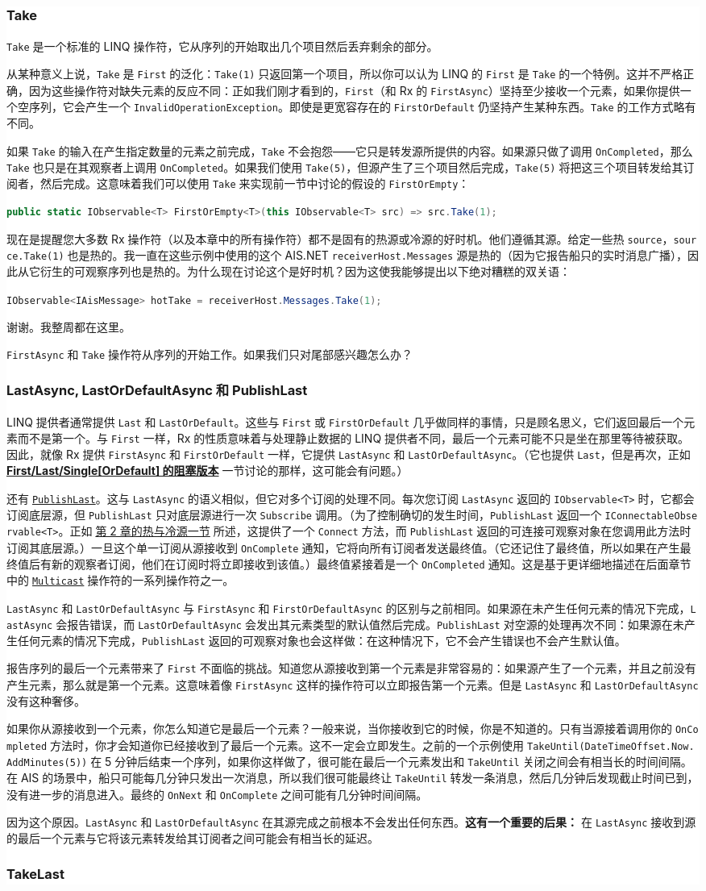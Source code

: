### Take

`Take` 是一个标准的 LINQ 操作符，它从序列的开始取出几个项目然后丢弃剩余的部分。

从某种意义上说，`Take` 是 `First` 的泛化：`Take(1)` 只返回第一个项目，所以你可以认为 LINQ 的 `First` 是 `Take` 的一个特例。这并不严格正确，因为这些操作符对缺失元素的反应不同：正如我们刚才看到的，`First`（和 Rx 的 `FirstAsync`）坚持至少接收一个元素，如果你提供一个空序列，它会产生一个 `InvalidOperationException`。即使是更宽容存在的 `FirstOrDefault` 仍坚持产生某种东西。`Take` 的工作方式略有不同。

如果 `Take` 的输入在产生指定数量的元素之前完成，`Take` 不会抱怨——它只是转发源所提供的内容。如果源只做了调用 `OnCompleted`，那么 `Take` 也只是在其观察者上调用 `OnCompleted`。如果我们使用 `Take(5)`，但源产生了三个项目然后完成，`Take(5)` 将把这三个项目转发给其订阅者，然后完成。这意味着我们可以使用 `Take` 来实现前一节中讨论的假设的 `FirstOrEmpty`：

```csharp
public static IObservable<T> FirstOrEmpty<T>(this IObservable<T> src) => src.Take(1);
```

现在是提醒您大多数 Rx 操作符（以及本章中的所有操作符）都不是固有的热源或冷源的好时机。他们遵循其源。给定一些热 `source`，`source.Take(1)` 也是热的。我一直在这些示例中使用的这个 AIS.NET `receiverHost.Messages` 源是热的（因为它报告船只的实时消息广播），因此从它衍生的可观察序列也是热的。为什么现在讨论这个是好时机？因为这使我能够提出以下绝对糟糕的双关语：

```csharp
IObservable<IAisMessage> hotTake = receiverHost.Messages.Take(1);
```

谢谢。我整周都在这里。

`FirstAsync` 和 `Take` 操作符从序列的开始工作。如果我们只对尾部感兴趣怎么办？

### LastAsync, LastOrDefaultAsync 和 PublishLast

LINQ 提供者通常提供 `Last` 和 `LastOrDefault`。这些与 `First` 或 `FirstOrDefault` 几乎做同样的事情，只是顾名思义，它们返回最后一个元素而不是第一个。与 `First` 一样，Rx 的性质意味着与处理静止数据的 LINQ 提供者不同，最后一个元素可能不只是坐在那里等待被获取。因此，就像 Rx 提供 `FirstAsync` 和 `FirstOrDefault` 一样，它提供 `LastAsync` 和 `LastOrDefaultAsync`。（它也提供 `Last`，但是再次，正如 [**First/Last/Single[OrDefault] 的阻塞版本**](#blocking-versions-of-firstlastsingleordefault) 一节讨论的那样，这可能会有问题。）

还有 [`PublishLast`](15_PublishingOperators.md#publishlast)。这与 `LastAsync` 的语义相似，但它对多个订阅的处理不同。每次您订阅 `LastAsync` 返回的 `IObservable<T>` 时，它都会订阅底层源，但 `PublishLast` 只对底层源进行一次 `Subscribe` 调用。（为了控制确切的发生时间，`PublishLast` 返回一个 `IConnectableObservable<T>`。正如 [第 2 章的热与冷源一节](02_KeyTypes.md#hot-and-cold-sources) 所述，这提供了一个 `Connect` 方法，而 `PublishLast` 返回的可连接可观察对象在您调用此方法时订阅其底层源。）一旦这个单一订阅从源接收到 `OnComplete` 通知，它将向所有订阅者发送最终值。（它还记住了最终值，所以如果在产生最终值后有新的观察者订阅，他们在订阅时将立即接收到该值。）最终值紧接着是一个 `OnCompleted` 通知。这是基于更详细地描述在后面章节中的 [`Multicast`](15_PublishingOperators.md#multicast) 操作符的一系列操作符之一。

`LastAsync` 和 `LastOrDefaultAsync` 与 `FirstAsync` 和 `FirstOrDefaultAsync` 的区别与之前相同。如果源在未产生任何元素的情况下完成，`LastAsync` 会报告错误，而 `LastOrDefaultAsync` 会发出其元素类型的默认值然后完成。`PublishLast` 对空源的处理再次不同：如果源在未产生任何元素的情况下完成，`PublishLast` 返回的可观察对象也会这样做：在这种情况下，它不会产生错误也不会产生默认值。

报告序列的最后一个元素带来了 `First` 不面临的挑战。知道您从源接收到第一个元素是非常容易的：如果源产生了一个元素，并且之前没有产生元素，那么就是第一个元素。这意味着像 `FirstAsync` 这样的操作符可以立即报告第一个元素。但是 `LastAsync` 和 `LastOrDefaultAsync` 没有这种奢侈。

如果你从源接收到一个元素，你怎么知道它是最后一个元素？一般来说，当你接收到它的时候，你是不知道的。只有当源接着调用你的 `OnCompleted` 方法时，你才会知道你已经接收到了最后一个元素。这不一定会立即发生。之前的一个示例使用 `TakeUntil(DateTimeOffset.Now.AddMinutes(5))` 在 5 分钟后结束一个序列，如果你这样做了，很可能在最后一个元素发出和 `TakeUntil` 关闭之间会有相当长的时间间隔。在 AIS 的场景中，船只可能每几分钟只发出一次消息，所以我们很可能最终让 `TakeUntil` 转发一条消息，然后几分钟后发现截止时间已到，没有进一步的消息进入。最终的 `OnNext` 和 `OnComplete` 之间可能有几分钟时间间隔。

因为这个原因。`LastAsync` 和 `LastOrDefaultAsync` 在其源完成之前根本不会发出任何东西。**这有一个重要的后果：** 在 `LastAsync` 接收到源的最后一个元素与它将该元素转发给其订阅者之间可能会有相当长的延迟。

### TakeLast
